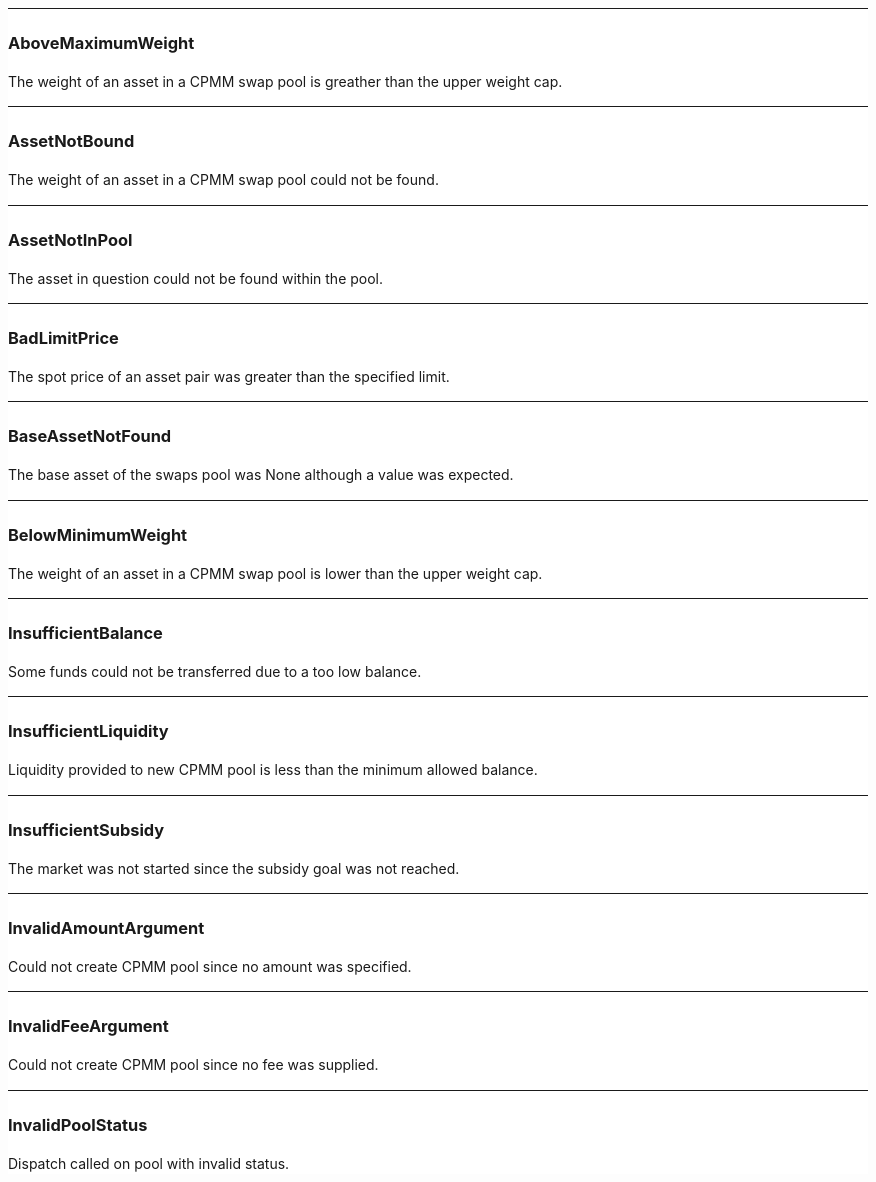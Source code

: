 ---------
### AboveMaximumWeight
The weight of an asset in a CPMM swap pool is greather than the upper weight cap.

---------
### AssetNotBound
The weight of an asset in a CPMM swap pool could not be found.

---------
### AssetNotInPool
The asset in question could not be found within the pool.

---------
### BadLimitPrice
The spot price of an asset pair was greater than the specified limit.

---------
### BaseAssetNotFound
The base asset of the swaps pool was None although a value was expected.

---------
### BelowMinimumWeight
The weight of an asset in a CPMM swap pool is lower than the upper weight cap.

---------
### InsufficientBalance
Some funds could not be transferred due to a too low balance.

---------
### InsufficientLiquidity
Liquidity provided to new CPMM pool is less than the minimum allowed balance.

---------
### InsufficientSubsidy
The market was not started since the subsidy goal was not reached.

---------
### InvalidAmountArgument
Could not create CPMM pool since no amount was specified.

---------
### InvalidFeeArgument
Could not create CPMM pool since no fee was supplied.

---------
### InvalidPoolStatus
Dispatch called on pool with invalid status.
